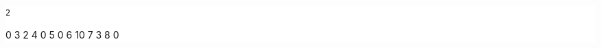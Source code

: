     2
   </td>
   <td>
    0
   </td>
  </tr>
  <tr>
   <td>
   </td>
   <td>
    3
   </td>
   <td>
    2
   </td>
  </tr>
  <tr>
   <td>
   </td>
   <td>
    4
   </td>
   <td>
    0
   </td>
  </tr>
  <tr>
   <td>
   </td>
   <td>
    5
   </td>
   <td>
    0
   </td>
  </tr>
  <tr>
   <td>
   </td>
   <td>
    6
   </td>
   <td>
    10
   </td>
  </tr>
  <tr>
   <td>
   </td>
   <td>
    7
   </td>
   <td>
    3
   </td>
  </tr>
  <tr>
   <td>
   </td>
   <td>
    8
   </td>
   <td>
    0